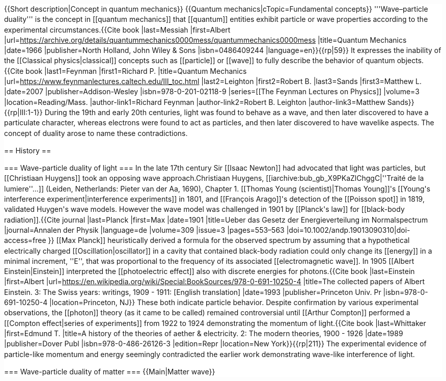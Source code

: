 {{Short description|Concept in quantum mechanics}}
{{Quantum mechanics|cTopic=Fundamental concepts}}
'''Wave–particle duality''' is the concept in [[quantum mechanics]] that [[quantum]] entities exhibit particle or wave properties according to the experimental circumstances.<ref name=Messiah>{{Cite book |last=Messiah |first=Albert |url=https://archive.org/details/quantummechanics0000mess/quantummechanics0000mess |title=Quantum Mechanics |date=1966 |publisher=North Holland, John Wiley & Sons |isbn=0486409244 |language=en}}</ref>{{rp|59}} It expresses the inability of the [[Classical physics|classical]] concepts such as [[particle]] or [[wave]] to fully describe the behavior of quantum objects.<ref name="FeynmanIII">{{Cite book |last1=Feynman |first1=Richard P. |title=Quantum Mechanics |url=https://www.feynmanlectures.caltech.edu/III_toc.html |last2=Leighton |first2=Robert B. |last3=Sands |first3=Matthew L. |date=2007 |publisher=Addison-Wesley |isbn=978-0-201-02118-9 |series=[[The Feynman Lectures on Physics]] |volume=3 |location=Reading/Mass. |author-link1=Richard Feynman |author-link2=Robert B. Leighton |author-link3=Matthew Sands}}</ref>{{rp|III:1-1}} During the 19th and early 20th centuries, light was found to behave as a wave, and then later discovered to have a particulate character, whereas electrons were found to act as particles, and then later discovered to have wavelike aspects. The concept of duality arose to name these contradictions.

== History ==

=== Wave-particle duality of light ===
In the late 17th century Sir [[Isaac Newton]] had advocated that light was particles, but [[Christiaan Huygens]] took an opposing wave approach.<ref>Christiaan Huygens, [[iarchive:bub_gb_X9PKaZlChggC|''Traité de la lumiere''...]] (Leiden, Netherlands: Pieter van der Aa, 1690), Chapter 1.</ref> [[Thomas Young (scientist)|Thomas Young]]'s [[Young's interference experiment|interference experiments]] in 1801, and [[François Arago]]'s detection of the [[Poisson spot]] in 1819, validated Huygen's wave models.  However the wave model was challenged in 1901 by [[Planck's law]] for [[black-body radiation]].<ref>{{Cite journal |last=Planck |first=Max |date=1901 |title=Ueber das Gesetz der Energieverteilung im Normalspectrum |journal=Annalen der Physik |language=de |volume=309 |issue=3 |pages=553–563 |doi=10.1002/andp.19013090310|doi-access=free }}</ref> [[Max Planck]] heuristically derived a formula for the observed spectrum by assuming that a hypothetical electrically charged [[Oscillation|oscillator]] in a cavity that contained black-body radiation could only change its [[energy]] in a minimal increment, ''E'', that was proportional to the frequency of its associated [[electromagnetic wave]]. In 1905 [[Albert Einstein|Einstein]] interpreted the [[photoelectric effect]] also with discrete energies for photons.<ref>{{Cite book |last=Einstein |first=Albert |url=https://en.wikipedia.org/wiki/Special:BookSources/978-0-691-10250-4 |title=The collected papers of Albert Einstein. 3: The Swiss years: writings, 1909 - 1911: [English translation] |date=1993 |publisher=Princeton Univ. Pr |isbn=978-0-691-10250-4 |location=Princeton, NJ}}</ref> These both indicate particle behavior. Despite confirmation by various experimental observations, the [[photon]] theory (as it came to be called) remained controversial until [[Arthur Compton]] performed a [[Compton effect|series of experiments]] from 1922 to 1924 demonstrating the momentum of light.<ref name="Whittaker2">{{Cite book |last=Whittaker |first=Edmund T. |title=A history of the theories of aether & electricity. 2: The modern theories, 1900 - 1926 |date=1989 |publisher=Dover Publ |isbn=978-0-486-26126-3 |edition=Repr |location=New York}}</ref>{{rp|211}} The experimental evidence of particle-like momentum and energy seemingly contradicted the earlier work demonstrating wave-like interference of light.

=== Wave-particle duality of matter ===
{{Main|Matter wave}}